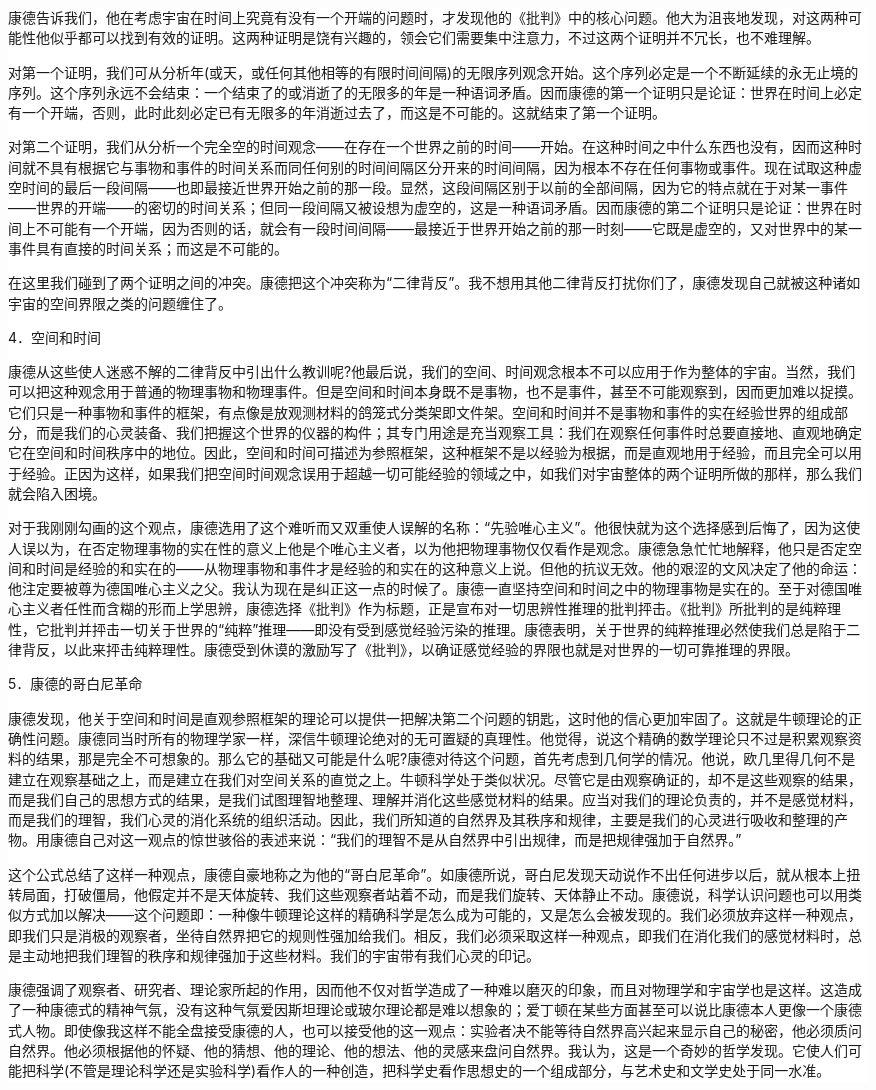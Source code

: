 

康德告诉我们，他在考虑宇宙在时间上究竟有没有一个开端的问题时，才发现他的《批判》中的核心问题。他大为沮丧地发现，对这两种可能性他似乎都可以找到有效的证明。这两种证明是饶有兴趣的，领会它们需要集中注意力，不过这两个证明并不冗长，也不难理解。



对第一个证明，我们可从分析年(或天，或任何其他相等的有限时间间隔)的无限序列观念开始。这个序列必定是一个不断延续的永无止境的序列。这个序列永远不会结束：一个结束了的或消逝了的无限多的年是一种语词矛盾。因而康德的第一个证明只是论证：世界在时间上必定有一个开端，否则，此时此刻必定已有无限多的年消逝过去了，而这是不可能的。这就结束了第一个证明。



对第二个证明，我们从分析一个完全空的时间观念——在存在一个世界之前的时间——开始。在这种时间之中什么东西也没有，因而这种时间就不具有根据它与事物和事件的时间关系而同任何别的时间间隔区分开来的时间间隔，因为根本不存在任何事物或事件。现在试取这种虚空时间的最后一段间隔——也即最接近世界开始之前的那一段。显然，这段间隔区别于以前的全部间隔，因为它的特点就在于对某一事件——世界的开端——的密切的时间关系；但同一段间隔又被设想为虚空的，这是一种语词矛盾。因而康德的第二个证明只是论证：世界在时间上不可能有一个开端，因为否则的话，就会有一段时间间隔——最接近于世界开始之前的那一时刻——它既是虚空的，又对世界中的某一事件具有直接的时间关系；而这是不可能的。



在这里我们碰到了两个证明之间的冲突。康德把这个冲突称为“二律背反”。我不想用其他二律背反打扰你们了，康德发现自己就被这种诸如宇宙的空间界限之类的问题缠住了。



4．空间和时间



康德从这些使人迷惑不解的二律背反中引出什么教训呢?他最后说，我们的空间、时间观念根本不可以应用于作为整体的宇宙。当然，我们可以把这种观念用于普通的物理事物和物理事件。但是空间和时间本身既不是事物，也不是事件，甚至不可能观察到，因而更加难以捉摸。它们只是一种事物和事件的框架，有点像是放观测材料的鸽笼式分类架即文件架。空间和时间并不是事物和事件的实在经验世界的组成部分，而是我们的心灵装备、我们把握这个世界的仪器的构件；其专门用途是充当观察工具：我们在观察任何事件时总要直接地、直观地确定它在空间和时间秩序中的地位。因此，空间和时间可描述为参照框架，这种框架不是以经验为根据，而是直观地用于经验，而且完全可以用于经验。正因为这样，如果我们把空间时间观念误用于超越一切可能经验的领域之中，如我们对宇宙整体的两个证明所做的那样，那么我们就会陷入困境。



对于我刚刚勾画的这个观点，康德选用了这个难听而又双重使人误解的名称：“先验唯心主义”。他很快就为这个选择感到后悔了，因为这使人误以为，在否定物理事物的实在性的意义上他是个唯心主义者，以为他把物理事物仅仅看作是观念。康德急急忙忙地解释，他只是否定空间和时间是经验的和实在的——从物理事物和事件才是经验的和实在的这种意义上说。但他的抗议无效。他的艰涩的文风决定了他的命运：他注定要被尊为德国唯心主义之父。我认为现在是纠正这一点的时候了。康德一直坚持空间和时间之中的物理事物是实在的。至于对德国唯心主义者任性而含糊的形而上学思辨，康德选择《批判》作为标题，正是宣布对一切思辨性推理的批判抨击。《批判》所批判的是纯粹理性，它批判并抨击一切关于世界的“纯粹”推理——即没有受到感觉经验污染的推理。康德表明，关于世界的纯粹推理必然使我们总是陷于二律背反，以此来抨击纯粹理性。康德受到休谟的激励写了《批判》，以确证感觉经验的界限也就是对世界的一切可靠推理的界限。



5．康德的哥白尼革命



康德发现，他关于空间和时间是直观参照框架的理论可以提供一把解决第二个问题的钥匙，这时他的信心更加牢固了。这就是牛顿理论的正确性问题。康德同当时所有的物理学家一样，深信牛顿理论绝对的无可置疑的真理性。他觉得，说这个精确的数学理论只不过是积累观察资料的结果，那是完全不可想象的。那么它的基础又可能是什么呢?康德对待这个问题，首先考虑到几何学的情况。他说，欧几里得几何不是建立在观察基础之上，而是建立在我们对空间关系的直觉之上。牛顿科学处于类似状况。尽管它是由观察确证的，却不是这些观察的结果，而是我们自己的思想方式的结果，是我们试图理智地整理、理解并消化这些感觉材料的结果。应当对我们的理论负责的，并不是感觉材料，而是我们的理智，我们心灵的消化系统的组织活动。因此，我们所知道的自然界及其秩序和规律，主要是我们的心灵进行吸收和整理的产物。用康德自己对这一观点的惊世骇俗的表述来说：“我们的理智不是从自然界中引出规律，而是把规律强加于自然界。”



这个公式总结了这样一种观点，康德自豪地称之为他的“哥白尼革命”。如康德所说，哥白尼发现天动说作不出任何进步以后，就从根本上扭转局面，打破僵局，他假定并不是天体旋转、我们这些观察者站着不动，而是我们旋转、天体静止不动。康德说，科学认识问题也可以用类似方式加以解决——这个问题即：一种像牛顿理论这样的精确科学是怎么成为可能的，又是怎么会被发现的。我们必须放弃这样一种观点，即我们只是消极的观察者，坐待自然界把它的规则性强加给我们。相反，我们必须采取这样一种观点，即我们在消化我们的感觉材料时，总是主动地把我们理智的秩序和规律强加于这些材料。我们的宇宙带有我们心灵的印记。



康德强调了观察者、研究者、理论家所起的作用，因而他不仅对哲学造成了一种难以磨灭的印象，而且对物理学和宇宙学也是这样。这造成了一种康德式的精神气氛，没有这种气氛爱因斯坦理论或玻尔理论都是难以想象的；爱丁顿在某些方面甚至可以说比康德本人更像一个康德式人物。即使像我这样不能全盘接受康德的人，也可以接受他的这一观点：实验者决不能等待自然界高兴起来显示自己的秘密，他必须质问自然界。他必须根据他的怀疑、他的猜想、他的理论、他的想法、他的灵感来盘问自然界。我认为，这是一个奇妙的哲学发现。它使人们可能把科学(不管是理论科学还是实验科学)看作人的一种创造，把科学史看作思想史的一个组成部分，与艺术史和文学史处于同一水准。

